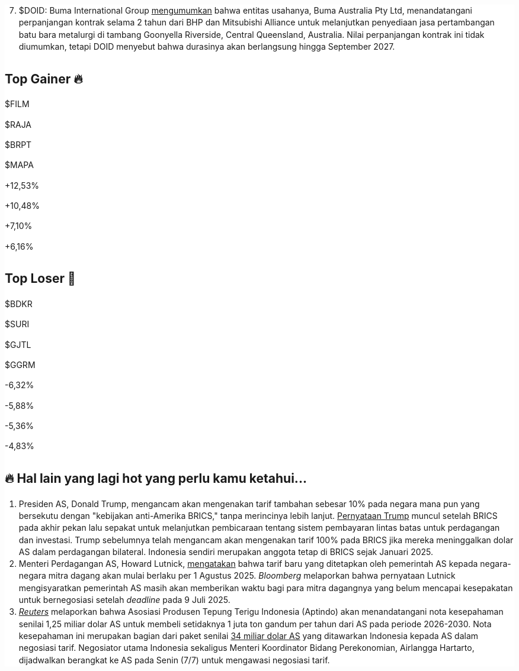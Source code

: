 7.  $DOID: Buma International Group [mengumumkan](https://www.idx.co.id/StaticData/NewsAndAnnouncement/ANNOUNCEMENTSTOCK/From_EREP/202507/2d4ba762e1_d5990421b1.pdf) bahwa entitas usahanya, Buma Australia Pty Ltd, menandatangani perpanjangan kontrak selama 2 tahun dari BHP dan Mitsubishi Alliance untuk melanjutkan penyediaan jasa pertambangan batu bara metalurgi di tambang Goonyella Riverside, Central Queensland, Australia. Nilai perpanjangan kontrak ini tidak diumumkan, tetapi DOID menyebut bahwa durasinya akan berlangsung hingga September 2027.

## Top Gainer 🔥

$FILM

$RAJA

$BRPT

$MAPA

+12,53%

+10,48%

+7,10%

+6,16%

## Top Loser 🤕

$BDKR

$SURI

$GJTL

$GGRM

\-6,32%

\-5,88%

\-5,36%

\-4,83%

## 🔥 Hal lain yang lagi hot yang perlu kamu ketahui...

1.  Presiden AS, Donald Trump, mengancam akan mengenakan tarif tambahan sebesar 10% pada negara mana pun yang bersekutu dengan "kebijakan anti-Amerika BRICS," tanpa merincinya lebih lanjut. [Pernyataan Trump](https://www.bloomberg.com/news/articles/2025-07-07/trump-threatens-new-10-tariffs-on-anti-american-brics-nations?srnd=homepage-asia) muncul setelah BRICS pada akhir pekan lalu sepakat untuk melanjutkan pembicaraan tentang sistem pembayaran lintas batas untuk perdagangan dan investasi. Trump sebelumnya telah mengancam akan mengenakan tarif 100% pada BRICS jika mereka meninggalkan dolar AS dalam perdagangan bilateral. Indonesia sendiri merupakan anggota tetap di BRICS sejak Januari 2025.
2.  Menteri Perdagangan AS, Howard Lutnick, [mengatakan](https://www.bloomberg.com/news/articles/2025-07-06/us-trade-partners-race-for-deals-as-trump-readies-tariff-notices?srnd=homepage-asia) bahwa tarif baru yang ditetapkan oleh pemerintah AS kepada negara-negara mitra dagang akan mulai berlaku per 1 Agustus 2025. _Bloomberg_ melaporkan bahwa pernyataan Lutnick mengisyaratkan pemerintah AS masih akan memberikan waktu bagi para mitra dagangnya yang belum mencapai kesepakatan untuk bernegosiasi setelah _deadline_ pada 9 Juli 2025.
3.  _[Reuters](https://www.reuters.com/markets/emerging/indonesias-top-negotiator-visit-us-monday-ahead-tariffs-deadline-official-says-2025-07-07/)_ melaporkan bahwa Asosiasi Produsen Tepung Terigu Indonesia (Aptindo) akan menandatangani nota kesepahaman senilai 1,25 miliar dolar AS untuk membeli setidaknya 1 juta ton gandum per tahun dari AS pada periode 2026-2030. Nota kesepahaman ini merupakan bagian dari paket senilai [34 miliar dolar AS](https://snips.stockbit.com/snips-terbaru/8-emiten-siap-ipo-pada-juli-2025#:~:text=Menteri%20Koordinator%20Bidang,AS%20selama%202024.) yang ditawarkan Indonesia kepada AS dalam negosiasi tarif. Negosiator utama Indonesia sekaligus Menteri Koordinator Bidang Perekonomian, Airlangga Hartarto, dijadwalkan berangkat ke AS pada Senin (7/7) untuk mengawasi negosiasi tarif.